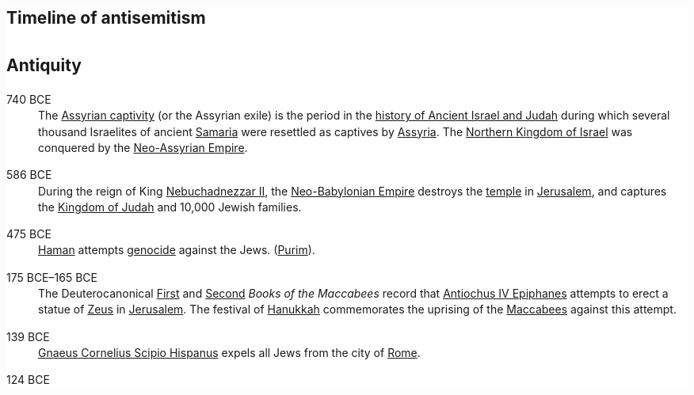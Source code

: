 <h2> Timeline of antisemitism</h2>
<h2><span id="Antiquity" class="mw-headline">Antiquity</span></h2>
<dl>
<dt>740&nbsp;BCE</dt>
<dd>The&nbsp;<a title="Assyrian captivity" href="https://en.wikipedia.org/wiki/Assyrian_captivity">Assyrian captivity</a>&nbsp;(or the Assyrian exile) is the period in the&nbsp;<a class="mw-redirect" title="History of Ancient Israel and Judah" href="https://en.wikipedia.org/wiki/History_of_Ancient_Israel_and_Judah">history of Ancient Israel and Judah</a>&nbsp;during which several thousand Israelites of ancient&nbsp;<a title="Samaria" href="https://en.wikipedia.org/wiki/Samaria">Samaria</a>&nbsp;were resettled as captives by&nbsp;<a title="Assyria" href="https://en.wikipedia.org/wiki/Assyria">Assyria</a>. The&nbsp;<a title="Kingdom of Israel (Samaria)" href="https://en.wikipedia.org/wiki/Kingdom_of_Israel_(Samaria)">Northern Kingdom of Israel</a>&nbsp;was conquered by the&nbsp;<a title="Neo-Assyrian Empire" href="https://en.wikipedia.org/wiki/Neo-Assyrian_Empire">Neo-Assyrian Empire</a>.</dd>
</dl>
<dl>
<dt>586&nbsp;BCE</dt>
<dd>During the reign of King&nbsp;<a title="Nebuchadnezzar II" href="https://en.wikipedia.org/wiki/Nebuchadnezzar_II">Nebuchadnezzar II</a>, the&nbsp;<a title="Neo-Babylonian Empire" href="https://en.wikipedia.org/wiki/Neo-Babylonian_Empire">Neo-Babylonian Empire</a>&nbsp;destroys the&nbsp;<a class="mw-redirect" title="First Temple" href="https://en.wikipedia.org/wiki/First_Temple">temple</a>&nbsp;in&nbsp;<a title="Jerusalem" href="https://en.wikipedia.org/wiki/Jerusalem">Jerusalem</a>, and captures the&nbsp;<a title="Kingdom of Judah" href="https://en.wikipedia.org/wiki/Kingdom_of_Judah">Kingdom of Judah</a>&nbsp;and 10,000 Jewish families.</dd>
</dl>
<dl>
<dt>475&nbsp;BCE</dt>
<dd><a title="Haman" href="https://en.wikipedia.org/wiki/Haman">Haman</a>&nbsp;attempts&nbsp;<a title="Genocide" href="https://en.wikipedia.org/wiki/Genocide">genocide</a>&nbsp;against the Jews. (<a title="Purim" href="https://en.wikipedia.org/wiki/Purim">Purim</a>).</dd>
</dl>
<dl>
<dt>175&nbsp;BCE&ndash;165&nbsp;BCE</dt>
<dd>The Deuterocanonical&nbsp;<a title="1 Maccabees" href="https://en.wikipedia.org/wiki/1_Maccabees">First</a>&nbsp;and&nbsp;<a title="2 Maccabees" href="https://en.wikipedia.org/wiki/2_Maccabees">Second</a>&nbsp;<em>Books of the Maccabees</em>&nbsp;record that&nbsp;<a title="Antiochus IV Epiphanes" href="https://en.wikipedia.org/wiki/Antiochus_IV_Epiphanes">Antiochus IV Epiphanes</a>&nbsp;attempts to erect a statue of&nbsp;<a title="Zeus" href="https://en.wikipedia.org/wiki/Zeus">Zeus</a>&nbsp;in&nbsp;<a title="Jerusalem" href="https://en.wikipedia.org/wiki/Jerusalem">Jerusalem</a>. The festival of&nbsp;<a title="Hanukkah" href="https://en.wikipedia.org/wiki/Hanukkah">Hanukkah</a>&nbsp;commemorates the uprising of the&nbsp;<a title="Maccabees" href="https://en.wikipedia.org/wiki/Maccabees">Maccabees</a>&nbsp;against this attempt.</dd>
</dl>
<dl>
<dt>139 BCE</dt>
<dd><a title="Gnaeus Cornelius Scipio Hispanus" href="https://en.wikipedia.org/wiki/Gnaeus_Cornelius_Scipio_Hispanus">Gnaeus Cornelius Scipio Hispanus</a>&nbsp;expels all Jews from the city of&nbsp;<a title="Rome" href="https://en.wikipedia.org/wiki/Rome">Rome</a>.</dd>
</dl>
<dl>
<dt>124&nbsp;BCE</dt>